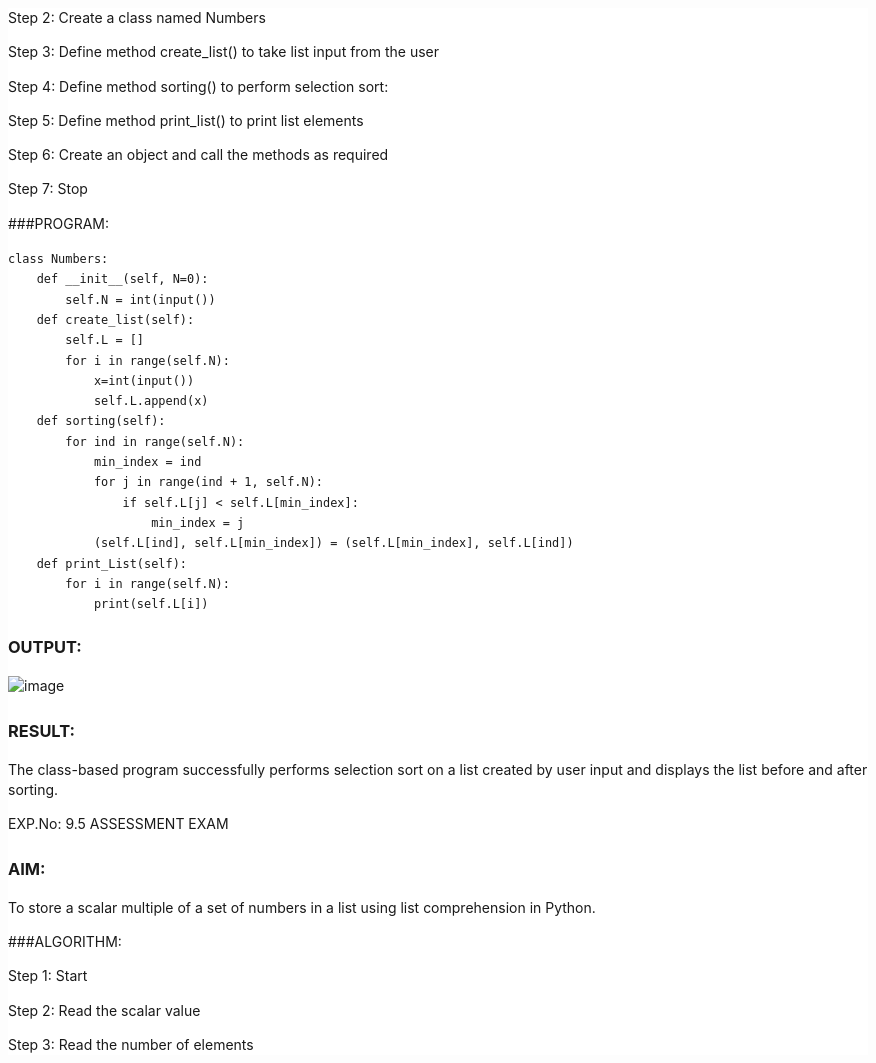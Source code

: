 Step 2: Create a class named Numbers

Step 3: Define method create_list() to take list input from the user

Step 4: Define method sorting() to perform selection sort:

Step 5: Define method print_list() to print list elements

Step 6: Create an object and call the methods as required

Step 7: Stop

###PROGRAM:
```
class Numbers:
    def __init__(self, N=0):
        self.N = int(input())
    def create_list(self):
        self.L = []
        for i in range(self.N):
            x=int(input())
            self.L.append(x)
    def sorting(self):
        for ind in range(self.N):
            min_index = ind
            for j in range(ind + 1, self.N):
                if self.L[j] < self.L[min_index]:
                    min_index = j
            (self.L[ind], self.L[min_index]) = (self.L[min_index], self.L[ind])
    def print_List(self):
        for i in range(self.N):
            print(self.L[i])
```
### OUTPUT:
 
![image](https://github.com/user-attachments/assets/25b7eec0-e269-4874-8823-2ff4d4287ded)

### RESULT: 

The class-based program successfully performs selection sort on a list created by user input and displays the list before and after sorting.


EXP.No: 9.5     ASSESSMENT EXAM


### AIM:

To store a scalar multiple of a set of numbers in a list using list comprehension in Python.

###ALGORITHM: 

Step 1: Start

Step 2: Read the scalar value

Step 3: Read the number of elements
